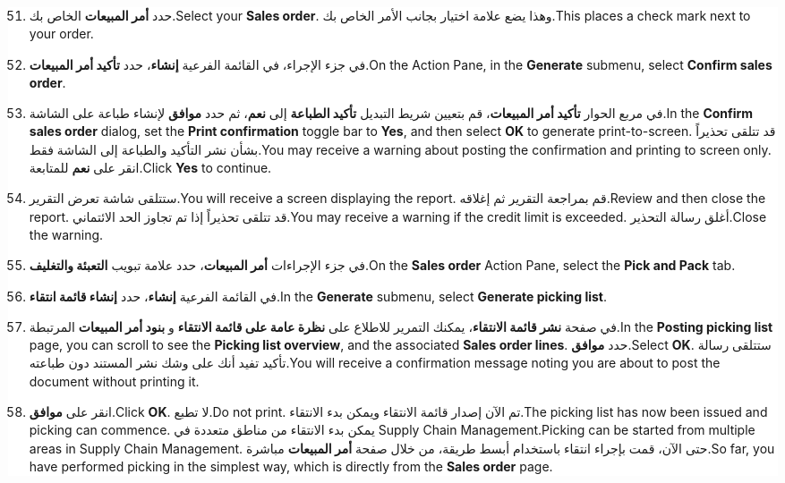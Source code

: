 51. <span data-ttu-id="771ea-193">حدد **أمر المبيعات** الخاص بك.</span><span class="sxs-lookup"><span data-stu-id="771ea-193">Select your **Sales order**.</span></span> <span data-ttu-id="771ea-194">وهذا يضع علامة اختيار بجانب الأمر الخاص بك.</span><span class="sxs-lookup"><span data-stu-id="771ea-194">This places a check mark next to your order.</span></span>

52. <span data-ttu-id="771ea-195">في جزء الإجراء، في القائمة الفرعية **إنشاء**، حدد **تأكيد أمر المبيعات**.</span><span class="sxs-lookup"><span data-stu-id="771ea-195">On the Action Pane, in the **Generate** submenu, select **Confirm sales order**.</span></span>

53. <span data-ttu-id="771ea-196">في مربع الحوار **تأكيد أمر المبيعات**، قم بتعيين شريط التبديل **تأكيد الطباعة** إلى **نعم**، ثم حدد **موافق** لإنشاء طباعة على الشاشة.</span><span class="sxs-lookup"><span data-stu-id="771ea-196">In the **Confirm sales order** dialog, set the **Print confirmation** toggle bar to **Yes**, and then select **OK** to generate print-to-screen.</span></span> <span data-ttu-id="771ea-197">قد تتلقى تحذيراً بشأن نشر التأكيد والطباعة إلى الشاشة فقط.</span><span class="sxs-lookup"><span data-stu-id="771ea-197">You may receive a warning about posting the confirmation and printing to screen only.</span></span> <span data-ttu-id="771ea-198">انقر على **نعم** للمتابعة.</span><span class="sxs-lookup"><span data-stu-id="771ea-198">Click **Yes** to continue.</span></span>

54. <span data-ttu-id="771ea-199">ستتلقى شاشة تعرض التقرير.</span><span class="sxs-lookup"><span data-stu-id="771ea-199">You will receive a screen displaying the report.</span></span> <span data-ttu-id="771ea-200">قم بمراجعة التقرير ثم إغلاقه.</span><span class="sxs-lookup"><span data-stu-id="771ea-200">Review and then close the report.</span></span> <span data-ttu-id="771ea-201">قد تتلقى تحذيراً إذا تم تجاوز الحد الائتماني.</span><span class="sxs-lookup"><span data-stu-id="771ea-201">You may receive a warning if the credit limit is exceeded.</span></span> <span data-ttu-id="771ea-202">أغلق رسالة التحذير.</span><span class="sxs-lookup"><span data-stu-id="771ea-202">Close the warning.</span></span>

55. <span data-ttu-id="771ea-203">في جزء الإجراءات **أمر المبيعات**، حدد علامة تبويب **التعبئة والتغليف**.</span><span class="sxs-lookup"><span data-stu-id="771ea-203">On the **Sales order** Action Pane, select the **Pick and Pack** tab.</span></span>

56. <span data-ttu-id="771ea-204">في القائمة الفرعية **إنشاء**، حدد **إنشاء قائمة انتقاء**.</span><span class="sxs-lookup"><span data-stu-id="771ea-204">In the **Generate** submenu, select **Generate picking list**.</span></span>

57. <span data-ttu-id="771ea-205">في صفحة **نشر قائمة الانتقاء**، يمكنك التمرير للاطلاع على **نظرة عامة على قائمة الانتقاء** و **بنود أمر المبيعات** المرتبطة.</span><span class="sxs-lookup"><span data-stu-id="771ea-205">In the **Posting picking list** page, you can scroll to see the **Picking list overview**, and the associated **Sales order lines**.</span></span> <span data-ttu-id="771ea-206">حدد **موافق**.</span><span class="sxs-lookup"><span data-stu-id="771ea-206">Select **OK**.</span></span> <span data-ttu-id="771ea-207">ستتلقى رسالة تأكيد تفيد أنك على وشك نشر المستند دون طباعته.</span><span class="sxs-lookup"><span data-stu-id="771ea-207">You will receive a confirmation message noting you are about to post the document without printing it.</span></span> 

58. <span data-ttu-id="771ea-208">انقر على **موافق**.</span><span class="sxs-lookup"><span data-stu-id="771ea-208">Click **OK**.</span></span> <span data-ttu-id="771ea-209">لا تطبع.</span><span class="sxs-lookup"><span data-stu-id="771ea-209">Do not print.</span></span> <span data-ttu-id="771ea-210">تم الآن إصدار قائمة الانتقاء ويمكن بدء الانتقاء.</span><span class="sxs-lookup"><span data-stu-id="771ea-210">The picking list has now been issued and picking can commence.</span></span> <span data-ttu-id="771ea-211">يمكن بدء الانتقاء من مناطق متعددة في Supply Chain Management.</span><span class="sxs-lookup"><span data-stu-id="771ea-211">Picking can be started from multiple areas in Supply Chain Management.</span></span> <span data-ttu-id="771ea-212">حتى الآن، قمت بإجراء انتقاء باستخدام أبسط طريقة، من خلال صفحة **أمر المبيعات** مباشرة.</span><span class="sxs-lookup"><span data-stu-id="771ea-212">So far, you have performed picking in the simplest way, which is directly from the **Sales order** page.</span></span>
